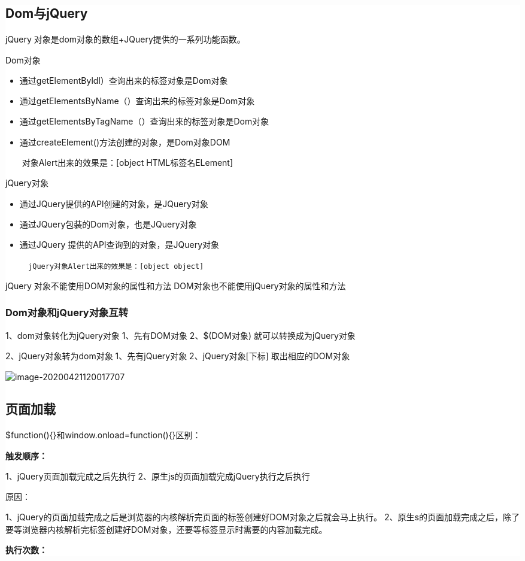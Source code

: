## Dom与jQuery

jQuery 对象是dom对象的数组+JQuery提供的一系列功能函数。

Dom对象

- 通过getElementByldl）查询出来的标签对象是Dom对象

- 通过getElementsByName（）查询出来的标签对象是Dom对象

- 通过getElementsByTagName（）查询出来的标签对象是Dom对象

- 通过createElement()方法创建的对象，是Dom对象DOM

  ​    	对象Alert出来的效果是：[object HTML标签名ELement]

jQuery对象

- 通过JQuery提供的APl创建的对象，是JQuery对象

- 通过JQuery包装的Dom对象，也是JQuery对象

- 通过JQuery 提供的API查询到的对象，是JQuery对象

   		jQuery对象Alert出来的效果是：[object object]

  

jQuery 对象不能使用DOM对象的属性和方法
DOM对象也不能使用jQuery对象的属性和方法

### Dom对象和jQuery对象互转

1、dom对象转化为jQuery对象
		1、先有DOM对象
		2、$(DOM对象) 就可以转换成为jQuery对象

2、jQuery对象转为dom对象
		1、先有jQuery对象
		2、jQuery对象[下标]  取出相应的DOM对象

![image-20200421120017707](F:\Project\cscode\markdown\java\javaWeb\前端\pictures\image-20200421120017707.png)



## 页面加载

$function(){}和window.onload=function(){}区别：

**触发顺序：**

1、jQuery页面加载完成之后先执行
2、原生js的页面加载完成jQuery执行之后执行

原因：

1、jQuery的页面加载完成之后是浏览器的内核解析完页面的标签创建好DOM对象之后就会马上执行。
2、原生s的页面加载完成之后，除了要等浏览器内核解析完标签创建好DOM对象，还要等标签显示时需要的内容加载完成。

**执行次数：**
